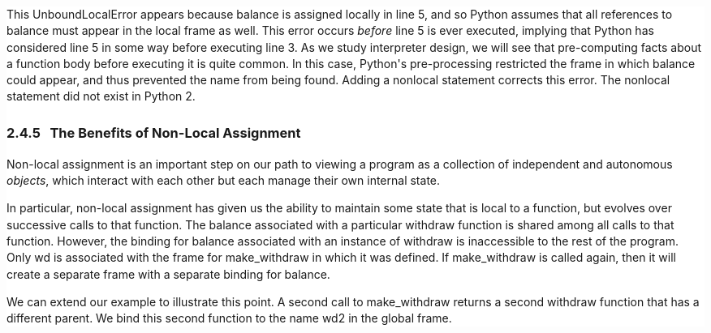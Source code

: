 This UnboundLocalError appears because balance is assigned locally in line 5, and so Python assumes that all references to balance must appear in the local frame as well. This error occurs _before_ line 5 is ever executed, implying that Python has considered line 5 in some way before executing line 3. As we study interpreter design, we will see that pre-computing facts about a function body before executing it is quite common. In this case, Python's pre-processing restricted the frame in which balance could appear, and thus prevented the name from being found. Adding a nonlocal statement corrects this error. The nonlocal statement did not exist in Python 2.

### 2.4.5   The Benefits of Non-Local Assignment

Non-local assignment is an important step on our path to viewing a program as a collection of independent and autonomous _objects_, which interact with each other but each manage their own internal state.

In particular, non-local assignment has given us the ability to maintain some state that is local to a function, but evolves over successive calls to that function. The balance associated with a particular withdraw function is shared among all calls to that function. However, the binding for balance associated with an instance of withdraw is inaccessible to the rest of the program. Only wd is associated with the frame for make\_withdraw in which it was defined. If make\_withdraw is called again, then it will create a separate frame with a separate binding for balance.

We can extend our example to illustrate this point. A second call to make\_withdraw returns a second withdraw function that has a different parent. We bind this second function to the name wd2 in the global frame.
